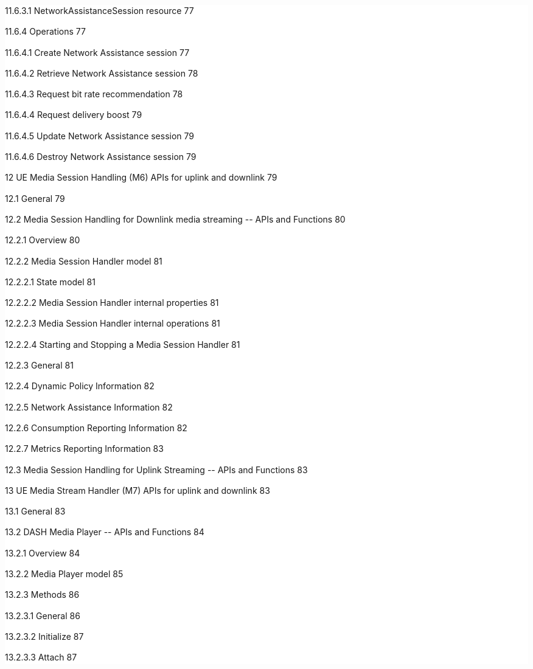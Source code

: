 11.6.3.1 NetworkAssistanceSession resource 77

11.6.4 Operations 77

11.6.4.1 Create Network Assistance session 77

11.6.4.2 Retrieve Network Assistance session 78

11.6.4.3 Request bit rate recommendation 78

11.6.4.4 Request delivery boost 79

11.6.4.5 Update Network Assistance session 79

11.6.4.6 Destroy Network Assistance session 79

12 UE Media Session Handling (M6) APIs for uplink and downlink 79

12.1 General 79

12.2 Media Session Handling for Downlink media streaming -- APIs and
Functions 80

12.2.1 Overview 80

12.2.2 Media Session Handler model 81

12.2.2.1 State model 81

12.2.2.2 Media Session Handler internal properties 81

12.2.2.3 Media Session Handler internal operations 81

12.2.2.4 Starting and Stopping a Media Session Handler 81

12.2.3 General 81

12.2.4 Dynamic Policy Information 82

12.2.5 Network Assistance Information 82

12.2.6 Consumption Reporting Information 82

12.2.7 Metrics Reporting Information 83

12.3 Media Session Handling for Uplink Streaming -- APIs and Functions
83

13 UE Media Stream Handler (M7) APIs for uplink and downlink 83

13.1 General 83

13.2 DASH Media Player -- APIs and Functions 84

13.2.1 Overview 84

13.2.2 Media Player model 85

13.2.3 Methods 86

13.2.3.1 General 86

13.2.3.2 Initialize 87

13.2.3.3 Attach 87
